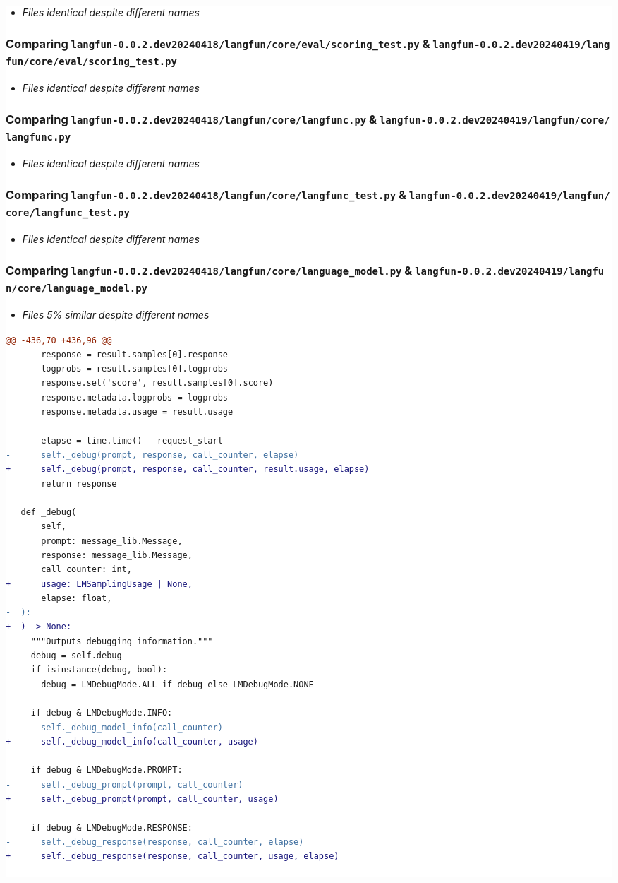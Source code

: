  * *Files identical despite different names*

### Comparing `langfun-0.0.2.dev20240418/langfun/core/eval/scoring_test.py` & `langfun-0.0.2.dev20240419/langfun/core/eval/scoring_test.py`

 * *Files identical despite different names*

### Comparing `langfun-0.0.2.dev20240418/langfun/core/langfunc.py` & `langfun-0.0.2.dev20240419/langfun/core/langfunc.py`

 * *Files identical despite different names*

### Comparing `langfun-0.0.2.dev20240418/langfun/core/langfunc_test.py` & `langfun-0.0.2.dev20240419/langfun/core/langfunc_test.py`

 * *Files identical despite different names*

### Comparing `langfun-0.0.2.dev20240418/langfun/core/language_model.py` & `langfun-0.0.2.dev20240419/langfun/core/language_model.py`

 * *Files 5% similar despite different names*

```diff
@@ -436,70 +436,96 @@
       response = result.samples[0].response
       logprobs = result.samples[0].logprobs
       response.set('score', result.samples[0].score)
       response.metadata.logprobs = logprobs
       response.metadata.usage = result.usage
 
       elapse = time.time() - request_start
-      self._debug(prompt, response, call_counter, elapse)
+      self._debug(prompt, response, call_counter, result.usage, elapse)
       return response
 
   def _debug(
       self,
       prompt: message_lib.Message,
       response: message_lib.Message,
       call_counter: int,
+      usage: LMSamplingUsage | None,
       elapse: float,
-  ):
+  ) -> None:
     """Outputs debugging information."""
     debug = self.debug
     if isinstance(debug, bool):
       debug = LMDebugMode.ALL if debug else LMDebugMode.NONE
 
     if debug & LMDebugMode.INFO:
-      self._debug_model_info(call_counter)
+      self._debug_model_info(call_counter, usage)
 
     if debug & LMDebugMode.PROMPT:
-      self._debug_prompt(prompt, call_counter)
+      self._debug_prompt(prompt, call_counter, usage)
 
     if debug & LMDebugMode.RESPONSE:
-      self._debug_response(response, call_counter, elapse)
+      self._debug_response(response, call_counter, usage, elapse)
 
```